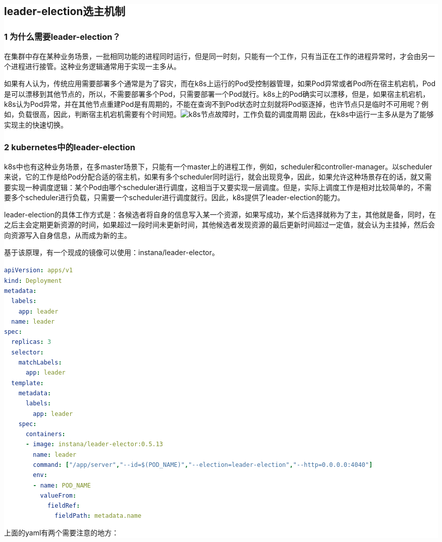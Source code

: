 ## leader-election选主机制

### 1 为什么需要leader-election？

在集群中存在某种业务场景，一批相同功能的进程同时运行，但是同一时刻，只能有一个工作，只有当正在工作的进程异常时，才会由另一个进程进行接管。这种业务逻辑通常用于实现一主多从。

如果有人认为，传统应用需要部署多个通常是为了容灾，而在k8s上运行的Pod受控制器管理，如果Pod异常或者Pod所在宿主机宕机，Pod是可以漂移到其他节点的，所以，不需要部署多个Pod，只需要部署一个Pod就行。k8s上的Pod确实可以漂移，但是，如果宿主机宕机，k8s认为Pod异常，并在其他节点重建Pod是有周期的，不能在查询不到Pod状态时立刻就将Pod驱逐掉，也许节点只是临时不可用呢？例如，负载很高，因此，判断宿主机宕机需要有个时间短。![k8s节点故障时，工作负载的调度周期](https://blog.csdn.net/tonadowang/article/details/117421411) 因此，在k8s中运行一主多从是为了能够实现主的快速切换。

### 2 kubernetes中的leader-election

k8s中也有这种业务场景，在多master场景下，只能有一个master上的进程工作，例如，scheduler和controller-manager。以scheduler来说，它的工作是给Pod分配合适的宿主机，如果有多个scheduler同时运行，就会出现竞争，因此，如果允许这种场景存在的话，就又需要实现一种调度逻辑：某个Pod由哪个scheduler进行调度，这相当于又要实现一层调度。但是，实际上调度工作是相对比较简单的，不需要多个scheduler进行负载，只需要一个scheduler进行调度就行。因此，k8s提供了leader-election的能力。

leader-election的具体工作方式是：各候选者将自身的信息写入某一个资源，如果写成功，某个后选择就称为了主，其他就是备，同时，在之后主会定期更新资源的时间，如果超过一段时间未更新时间，其他候选者发现资源的最后更新时间超过一定值，就会认为主挂掉，然后会向资源写入自身信息，从而成为新的主。

基于该原理，有一个现成的镜像可以使用：instana/leader-elector。

``` yaml
apiVersion: apps/v1
kind: Deployment
metadata:
  labels:
    app: leader
  name: leader
spec:
  replicas: 3
  selector:
    matchLabels:
      app: leader
  template:
    metadata:
      labels:
        app: leader
    spec:
      containers:
      - image: instana/leader-elector:0.5.13
        name: leader
        command: ["/app/server","--id=$(POD_NAME)","--election=leader-election","--http=0.0.0.0:4040"]
        env:
        - name: POD_NAME
          valueFrom:
            fieldRef:
              fieldPath: metadata.name
```

上面的yaml有两个需要注意的地方：
